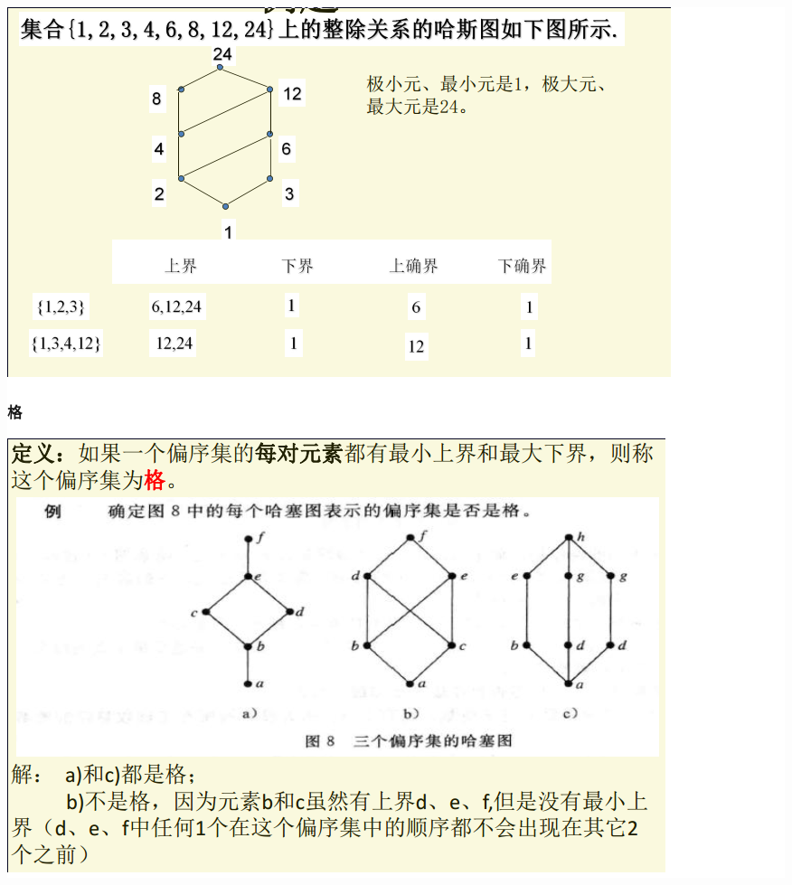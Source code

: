 ![1543766078520](离散数学.assets/1543766078520.png)

### 格

![1543767092061](离散数学.assets/1543767092061.png)
